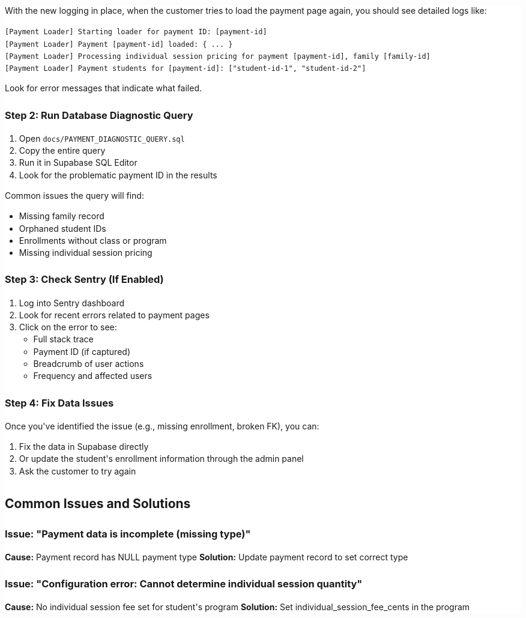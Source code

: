 With the new logging in place, when the customer tries to load the payment page again, you should see detailed logs like:

```
[Payment Loader] Starting loader for payment ID: [payment-id]
[Payment Loader] Payment [payment-id] loaded: { ... }
[Payment Loader] Processing individual session pricing for payment [payment-id], family [family-id]
[Payment Loader] Payment students for [payment-id]: ["student-id-1", "student-id-2"]
```

Look for error messages that indicate what failed.

### Step 2: Run Database Diagnostic Query

1. Open `docs/PAYMENT_DIAGNOSTIC_QUERY.sql`
2. Copy the entire query
3. Run it in Supabase SQL Editor
4. Look for the problematic payment ID in the results

Common issues the query will find:
- Missing family record
- Orphaned student IDs
- Enrollments without class or program
- Missing individual session pricing

### Step 3: Check Sentry (If Enabled)

1. Log into Sentry dashboard
2. Look for recent errors related to payment pages
3. Click on the error to see:
   - Full stack trace
   - Payment ID (if captured)
   - Breadcrumb of user actions
   - Frequency and affected users

### Step 4: Fix Data Issues

Once you've identified the issue (e.g., missing enrollment, broken FK), you can:

1. Fix the data in Supabase directly
2. Or update the student's enrollment information through the admin panel
3. Ask the customer to try again

## Common Issues and Solutions

### Issue: "Payment data is incomplete (missing type)"
**Cause:** Payment record has NULL payment type
**Solution:** Update payment record to set correct type

### Issue: "Configuration error: Cannot determine individual session quantity"
**Cause:** No individual session fee set for student's program
**Solution:** Set individual_session_fee_cents in the program
